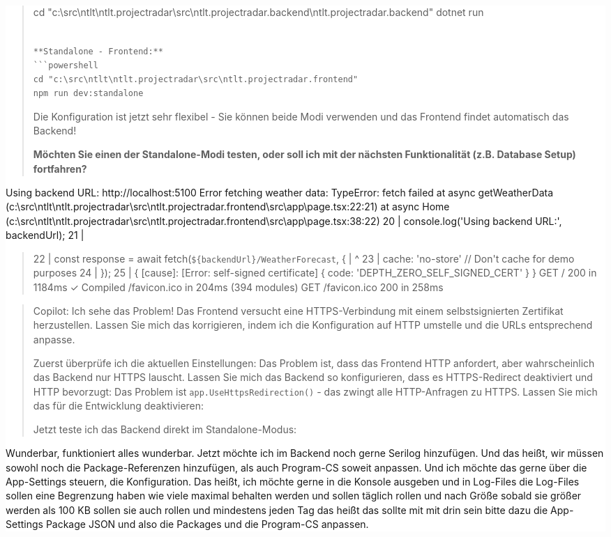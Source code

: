 > cd "c:\src\ntlt\ntlt.projectradar\src\ntlt.projectradar.backend\ntlt.projectradar.backend"
> dotnet run
> ```
> 
> **Standalone - Frontend:**
> ```powershell
> cd "c:\src\ntlt\ntlt.projectradar\src\ntlt.projectradar.frontend"
> npm run dev:standalone
> ```
> 
> Die Konfiguration ist jetzt sehr flexibel - Sie können beide Modi verwenden und das Frontend findet automatisch das Backend! 
> 
> **Möchten Sie einen der Standalone-Modi testen, oder soll ich mit der nächsten Funktionalität (z.B. Database Setup) fortfahren?**

Using backend URL: http://localhost:5100
Error fetching weather data: TypeError: fetch failed
    at async getWeatherData (c:\src\ntlt\ntlt.projectradar\src\ntlt.projectradar.frontend\src\app\page.tsx:22:21)
    at async Home (c:\src\ntlt\ntlt.projectradar\src\ntlt.projectradar.frontend\src\app\page.tsx:38:22)
  20 |     console.log('Using backend URL:', backendUrl);
  21 |
> 22 |     const response = await fetch(`${backendUrl}/WeatherForecast`, {
     |                     ^
  23 |       cache: 'no-store' // Don't cache for demo purposes
  24 |     });
  25 | {
  [cause]: [Error: self-signed certificate] { code: 'DEPTH_ZERO_SELF_SIGNED_CERT' }
}
 GET / 200 in 1184ms
 ✓ Compiled /favicon.ico in 204ms (394 modules)
 GET /favicon.ico 200 in 258ms



> Copilot: Ich sehe das Problem! Das Frontend versucht eine HTTPS-Verbindung mit einem selbstsignierten Zertifikat herzustellen. Lassen Sie mich das korrigieren, indem ich die Konfiguration auf HTTP umstelle und die URLs entsprechend anpasse.
> 
> Zuerst überprüfe ich die aktuellen Einstellungen: Das Problem ist, dass das Frontend HTTP anfordert, aber wahrscheinlich das Backend nur HTTPS lauscht. Lassen Sie mich das Backend so konfigurieren, dass es HTTPS-Redirect deaktiviert und HTTP bevorzugt: Das Problem ist `app.UseHttpsRedirection()` - das zwingt alle HTTP-Anfragen zu HTTPS. Lassen Sie mich das für die Entwicklung deaktivieren: 
> ```
> 
> ```
> Jetzt teste ich das Backend direkt im Standalone-Modus: 

Wunderbar, funktioniert alles wunderbar. Jetzt möchte ich im Backend noch gerne Serilog hinzufügen. Und das heißt, wir müssen sowohl noch die Package-Referenzen hinzufügen, als auch Program-CS soweit anpassen. Und ich möchte das gerne über die App-Settings steuern, die Konfiguration. Das heißt, ich möchte gerne in die Konsole ausgeben und in Log-Files die Log-Files sollen eine Begrenzung haben wie viele maximal behalten werden und sollen täglich rollen und nach Größe sobald sie größer werden als 100 KB sollen sie auch rollen und mindestens jeden Tag das heißt das sollte mit mit drin sein bitte dazu die App-Settings Package JSON und also die Packages und die Program-CS anpassen. 
